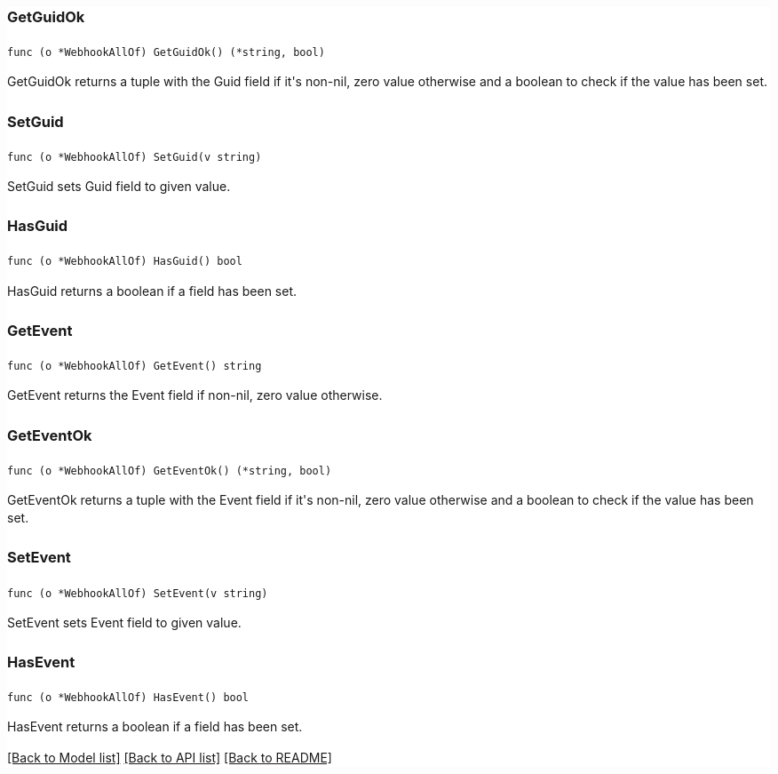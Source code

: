 ### GetGuidOk

`func (o *WebhookAllOf) GetGuidOk() (*string, bool)`

GetGuidOk returns a tuple with the Guid field if it's non-nil, zero value otherwise
and a boolean to check if the value has been set.

### SetGuid

`func (o *WebhookAllOf) SetGuid(v string)`

SetGuid sets Guid field to given value.

### HasGuid

`func (o *WebhookAllOf) HasGuid() bool`

HasGuid returns a boolean if a field has been set.

### GetEvent

`func (o *WebhookAllOf) GetEvent() string`

GetEvent returns the Event field if non-nil, zero value otherwise.

### GetEventOk

`func (o *WebhookAllOf) GetEventOk() (*string, bool)`

GetEventOk returns a tuple with the Event field if it's non-nil, zero value otherwise
and a boolean to check if the value has been set.

### SetEvent

`func (o *WebhookAllOf) SetEvent(v string)`

SetEvent sets Event field to given value.

### HasEvent

`func (o *WebhookAllOf) HasEvent() bool`

HasEvent returns a boolean if a field has been set.


[[Back to Model list]](../README.md#documentation-for-models) [[Back to API list]](../README.md#documentation-for-api-endpoints) [[Back to README]](../README.md)


